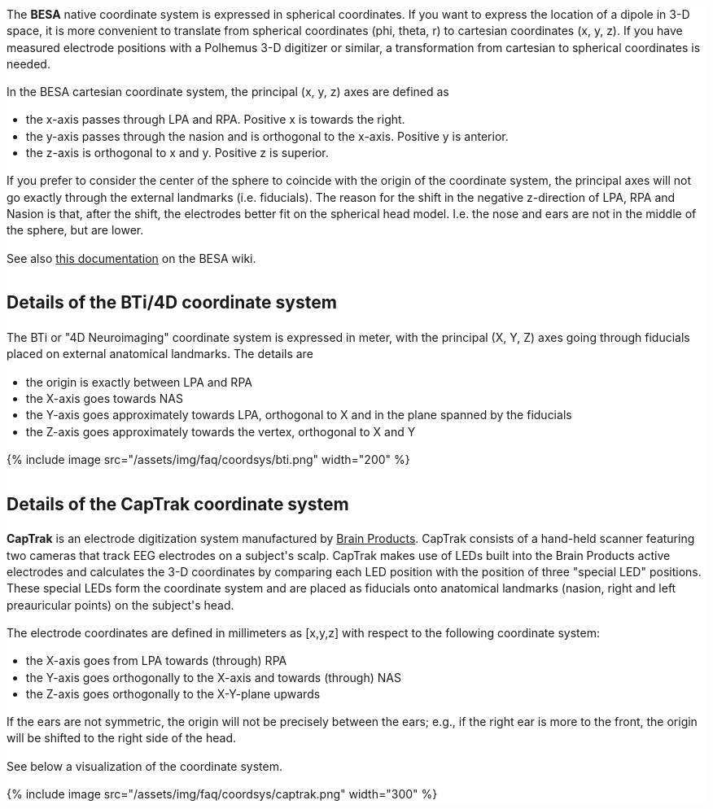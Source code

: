 The **BESA** native coordinate system is expressed in spherical coordinates. If you want to express the location of a dipole in 3-D space, it is more convenient to translate from spherical coordinates (phi, theta, r) to cartesian coordinates (x, y, z). If you have measured electrode positions with a Polhemus 3-D digitizer or similar, a transformation from cartesian to spherical coordinates is needed.

In the BESA cartesian coordinate system, the principal (x, y, z) axes are defined as

- the x-axis passes through LPA and RPA. Positive x is towards the right.
- the y-axis passes through the nasion and is orthogonal to the x-axis. Positive y is anterior.
- the z-axis is orthogonal to x and y. Positive z is superior.

If you prefer to consider the center of the sphere to coincide with the origin of the coordinate system, the principal axes will not go exactly through the external landmarks (i.e. fiducials). The reason for the shift in the negative z-direction of LPA, RPA and Nasion is that, after the shift, the electrodes better fit on the spherical head model. I.e. the nose and ears are not in the middle of the sphere, but are lower.

See also [this documentation](http://wiki.besa.de/index.php?title=Electrodes_and_Surface_Locations) on the BESA wiki.

## Details of the BTi/4D coordinate system

The BTi or "4D Neuroimaging" coordinate system is expressed in meter, with the principal (X, Y, Z) axes going through fiducials placed on external anatomical landmarks. The details are

- the origin is exactly between LPA and RPA
- the X-axis goes towards NAS
- the Y-axis goes approximately towards LPA, orthogonal to X and in the plane spanned by the fiducials
- the Z-axis goes approximately towards the vertex, orthogonal to X and Y

{% include image src="/assets/img/faq/coordsys/bti.png" width="200" %}

## Details of the CapTrak coordinate system

**CapTrak** is an electrode digitization system manufactured by [Brain Products](http://pressrelease.brainproducts.com/captrak/). CapTrak consists of a hand-held scanner featuring two cameras that track EEG electrodes on a subject's scalp. CapTrak makes use of LEDs built into the Brain Products active electrodes and calculates the 3-D coordinates by comparing each LED position with the position of three "special LED" positions. These special LEDs form the coordinate system and are placed as fiducials onto anatomical landmarks (nasion, right and left preauricular points) on the subject's head.

The electrode coordinates are defined in millimeters as [x,y,z] with respect to the following coordinate system:

- the X-axis goes from LPA towards (through) RPA
- the Y-axis goes orthogonally to the X-axis and towards (through) NAS
- the Z-axis goes orthogonally to the X-Y-plane upwards

If the ears are not symmetric, the origin will not be precisely between the ears; e.g., if the right ear is more to the front, the origin will be shifted to the right side of the head.

See below a visualization of the coordinate system.

{% include image src="/assets/img/faq/coordsys/captrak.png" width="300" %}
